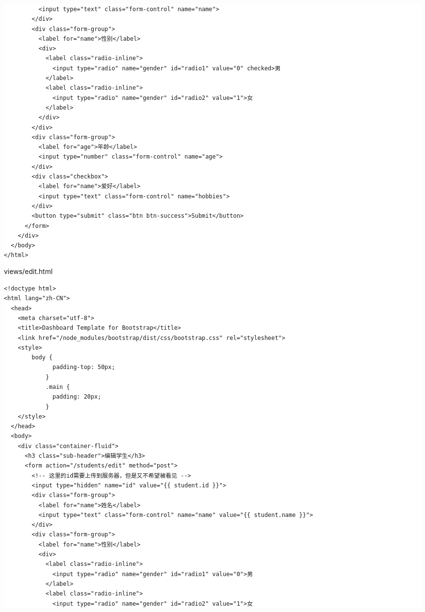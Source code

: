 ```
          <input type="text" class="form-control" name="name">
        </div>
        <div class="form-group">
          <label for="name">性别</label>
          <div>
            <label class="radio-inline">
              <input type="radio" name="gender" id="radio1" value="0" checked>男
            </label>
            <label class="radio-inline">
              <input type="radio" name="gender" id="radio2" value="1">女
            </label>
          </div>
        </div>
        <div class="form-group">
          <label for="age">年龄</label>
          <input type="number" class="form-control" name="age">
        </div>
        <div class="checkbox">
          <label for="name">爱好</label>
          <input type="text" class="form-control" name="hobbies">
        </div>
        <button type="submit" class="btn btn-success">Submit</button>
      </form>
    </div>
  </body>
</html>
```

views/edit.html

```
<!doctype html>
<html lang="zh-CN">
  <head>
    <meta charset="utf-8">
    <title>Dashboard Template for Bootstrap</title>
    <link href="/node_modules/bootstrap/dist/css/bootstrap.css" rel="stylesheet">
    <style>
        body {
              padding-top: 50px;
            }
            .main {
              padding: 20px;
            }
    </style>
  </head>
  <body>
    <div class="container-fluid">
      <h3 class="sub-header">编辑学生</h3>
      <form action="/students/edit" method="post">
        <!-- 这里的id需要上传到服务器，但是又不希望被看见 -->
        <input type="hidden" name="id" value="{{ student.id }}">
        <div class="form-group">
          <label for="name">姓名</label>
          <input type="text" class="form-control" name="name" value="{{ student.name }}">
        </div>
        <div class="form-group">
          <label for="name">性别</label>
          <div>
            <label class="radio-inline">
              <input type="radio" name="gender" id="radio1" value="0">男
            </label>
            <label class="radio-inline">
              <input type="radio" name="gender" id="radio2" value="1">女
```